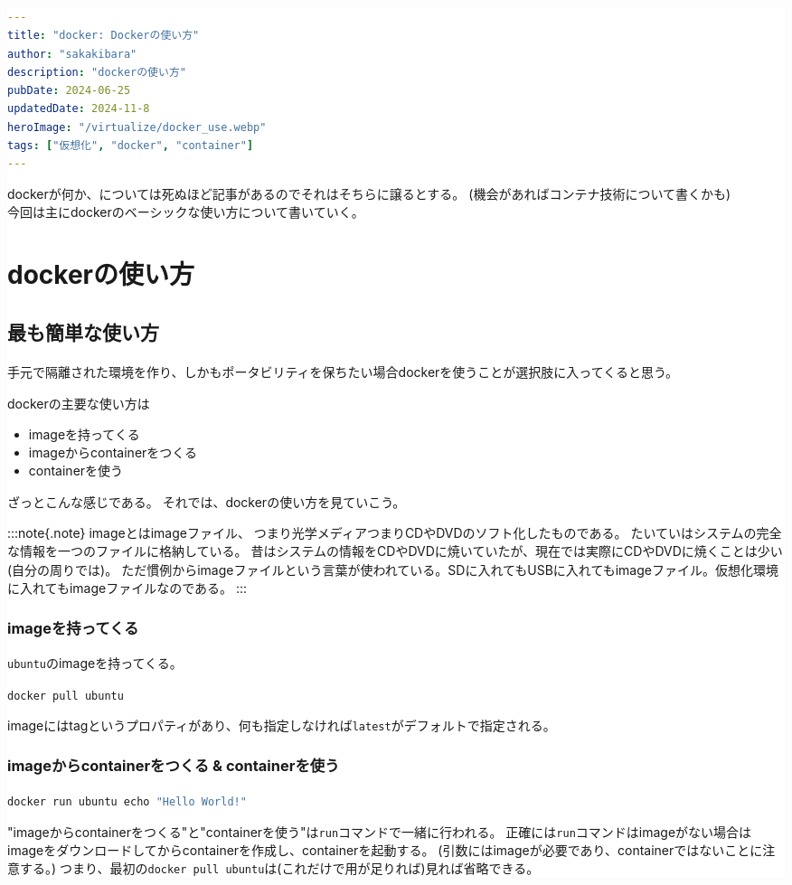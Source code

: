 ```yaml
---
title: "docker: Dockerの使い方"
author: "sakakibara"
description: "dockerの使い方"
pubDate: 2024-06-25
updatedDate: 2024-11-8
heroImage: "/virtualize/docker_use.webp"
tags: ["仮想化", "docker", "container"]
---
```


dockerが何か、については死ぬほど記事があるのでそれはそちらに譲るとする。
(機会があればコンテナ技術について書くかも)  
今回は主にdockerのベーシックな使い方について書いていく。

# dockerの使い方
## 最も簡単な使い方
手元で隔離された環境を作り、しかもポータビリティを保ちたい場合dockerを使うことが選択肢に入ってくると思う。

dockerの主要な使い方は
- imageを持ってくる
- imageからcontainerをつくる
- containerを使う

ざっとこんな感じである。
それでは、dockerの使い方を見ていこう。

:::note{.note}
imageとはimageファイル、
つまり光学メディアつまりCDやDVDのソフト化したものである。
たいていはシステムの完全な情報を一つのファイルに格納している。
昔はシステムの情報をCDやDVDに焼いていたが、現在では実際にCDやDVDに焼くことは少い(自分の周りでは)。
ただ慣例からimageファイルという言葉が使われている。SDに入れてもUSBに入れてもimageファイル。仮想化環境に入れてもimageファイルなのである。
:::

### imageを持ってくる
`ubuntu`のimageを持ってくる。
```bash
docker pull ubuntu
```
imageにはtagというプロパティがあり、何も指定しなければ`latest`がデフォルトで指定される。

### imageからcontainerをつくる & containerを使う
```bash
docker run ubuntu echo "Hello World!"
```
"imageからcontainerをつくる"と"containerを使う"は`run`コマンドで一緒に行われる。
正確には`run`コマンドはimageがない場合はimageをダウンロードしてからcontainerを作成し、containerを起動する。
(引数にはimageが必要であり、containerではないことに注意する。)
つまり、最初の`docker pull ubuntu`は(これだけで用が足りれば)見れば省略できる。
